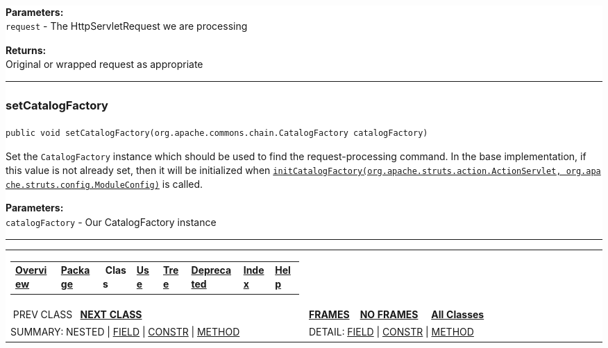 

**Parameters:**  
`request` - The HttpServletRequest we are processing

**Returns:**  
Original or wrapped request as appropriate

------------------------------------------------------------------------

### setCatalogFactory

    public void setCatalogFactory(org.apache.commons.chain.CatalogFactory catalogFactory)

Set the `CatalogFactory` instance which should be used to find the request-processing command. In the base implementation, if this value is not already set, then it will be initialized when [`initCatalogFactory(org.apache.struts.action.ActionServlet, org.apache.struts.config.ModuleConfig)`](../../../../org/apache/struts/chain/ComposableRequestProcessor.html.md#initCatalogFactory(org.apache.struts.action.ActionServlet,%20org.apache.struts.config.ModuleConfig)) is called.

**Parameters:**  
`catalogFactory` - Our CatalogFactory instance

------------------------------------------------------------------------

<span id="navbar_bottom"></span> [](#skip-navbar_bottom "Skip navigation links")

<table>
<colgroup>
<col width="50%" />
<col width="50%" />
</colgroup>
<tbody>
<tr class="odd">
<td align="left"><span id="navbar_bottom_firstrow"></span>
<table>
<tbody>
<tr class="odd">
<td align="left"><a href="../../../../overview-summary.html.md"><strong>Overview</strong></a> </td>
<td align="left"><a href="package-summary.html.md"><strong>Package</strong></a> </td>
<td align="left"> <strong>Class</strong> </td>
<td align="left"><a href="class-use/ComposableRequestProcessor.html.md"><strong>Use</strong></a> </td>
<td align="left"><a href="package-tree.html.md"><strong>Tree</strong></a> </td>
<td align="left"><a href="../../../../deprecated-list.html.md"><strong>Deprecated</strong></a> </td>
<td align="left"><a href="../../../../index-all.html.md"><strong>Index</strong></a> </td>
<td align="left"><a href="../../../../help-doc.html.md"><strong>Help</strong></a> </td>
</tr>
</tbody>
</table></td>
<td align="left"></td>
</tr>
<tr class="even">
<td align="left"> PREV CLASS   <a href="../../../../org/apache/struts/chain/Constants.html.md" title="class in org.apache.struts.chain"><strong>NEXT CLASS</strong></a></td>
<td align="left"><a href="../../../../index.html.md?org/apache/struts/chain/ComposableRequestProcessor.html"><strong>FRAMES</strong></a>    <a href="ComposableRequestProcessor.html"><strong>NO FRAMES</strong></a>    
<a href="../../../../allclasses-noframe.html.md"><strong>All Classes</strong></a></td>
</tr>
<tr class="odd">
<td align="left">SUMMARY: NESTED | <a href="#field_summary">FIELD</a> | <a href="#constructor_summary">CONSTR</a> | <a href="#method_summary">METHOD</a></td>
<td align="left">DETAIL: <a href="#field_detail">FIELD</a> | <a href="#constructor_detail">CONSTR</a> | <a href="#method_detail">METHOD</a></td>
</tr>